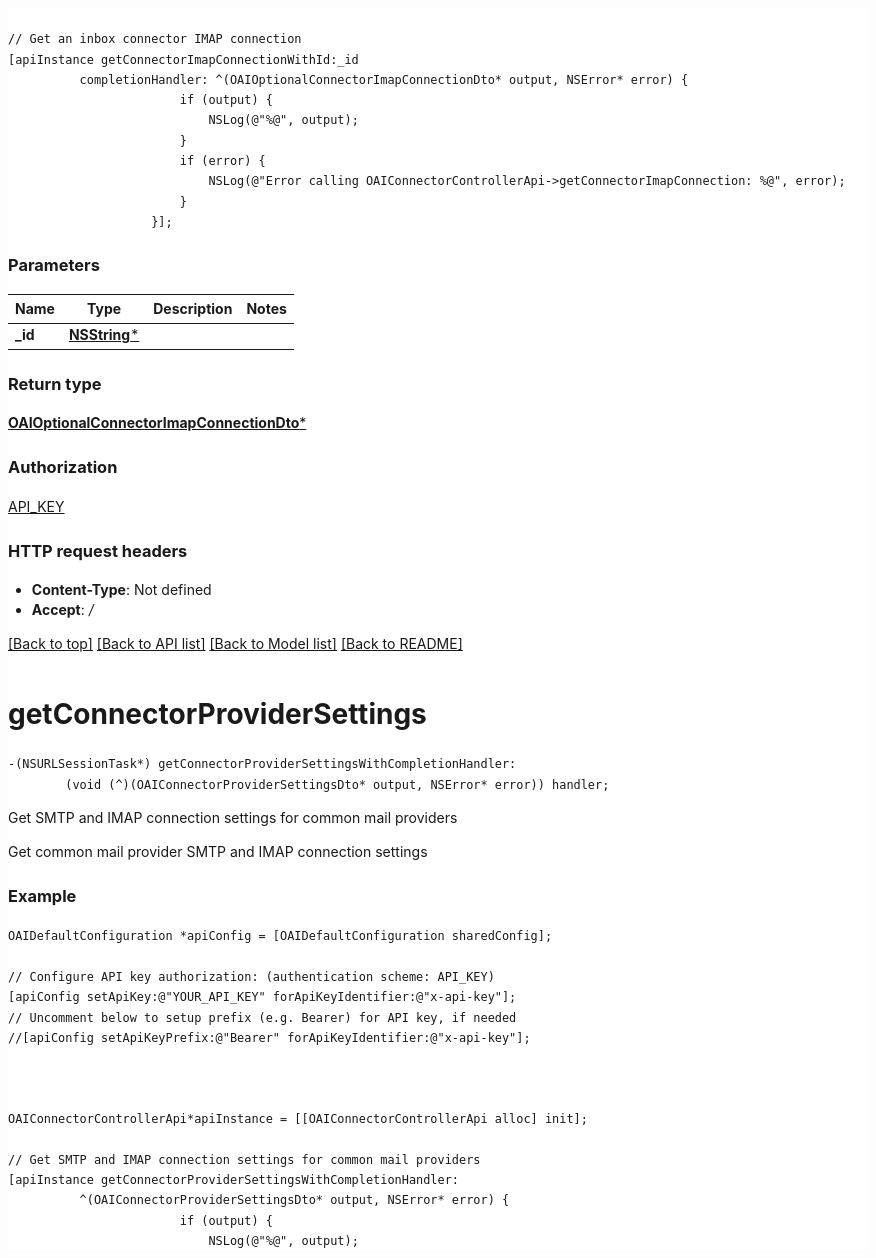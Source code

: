 ```objc

// Get an inbox connector IMAP connection
[apiInstance getConnectorImapConnectionWithId:_id
          completionHandler: ^(OAIOptionalConnectorImapConnectionDto* output, NSError* error) {
                        if (output) {
                            NSLog(@"%@", output);
                        }
                        if (error) {
                            NSLog(@"Error calling OAIConnectorControllerApi->getConnectorImapConnection: %@", error);
                        }
                    }];
```

### Parameters

Name | Type | Description  | Notes
------------- | ------------- | ------------- | -------------
 **_id** | [**NSString***]()|  | 

### Return type

[**OAIOptionalConnectorImapConnectionDto***](OAIOptionalConnectorImapConnectionDto)

### Authorization

[API_KEY](../README#API_KEY)

### HTTP request headers

 - **Content-Type**: Not defined
 - **Accept**: */*

[[Back to top]](#) [[Back to API list]](../README#documentation-for-api-endpoints) [[Back to Model list]](../README#documentation-for-models) [[Back to README]](../README)

# **getConnectorProviderSettings**
```objc
-(NSURLSessionTask*) getConnectorProviderSettingsWithCompletionHandler: 
        (void (^)(OAIConnectorProviderSettingsDto* output, NSError* error)) handler;
```

Get SMTP and IMAP connection settings for common mail providers

Get common mail provider SMTP and IMAP connection settings

### Example 
```objc
OAIDefaultConfiguration *apiConfig = [OAIDefaultConfiguration sharedConfig];

// Configure API key authorization: (authentication scheme: API_KEY)
[apiConfig setApiKey:@"YOUR_API_KEY" forApiKeyIdentifier:@"x-api-key"];
// Uncomment below to setup prefix (e.g. Bearer) for API key, if needed
//[apiConfig setApiKeyPrefix:@"Bearer" forApiKeyIdentifier:@"x-api-key"];



OAIConnectorControllerApi*apiInstance = [[OAIConnectorControllerApi alloc] init];

// Get SMTP and IMAP connection settings for common mail providers
[apiInstance getConnectorProviderSettingsWithCompletionHandler: 
          ^(OAIConnectorProviderSettingsDto* output, NSError* error) {
                        if (output) {
                            NSLog(@"%@", output);
```